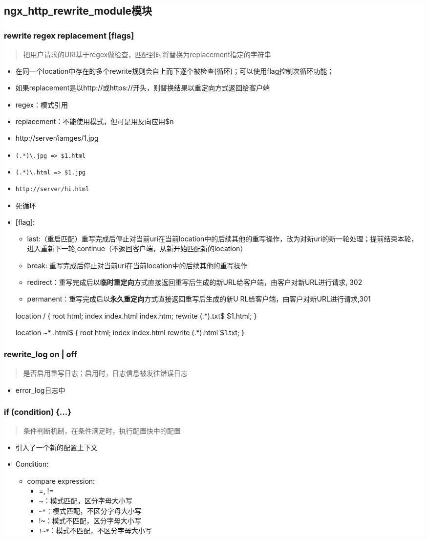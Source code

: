 ## ngx_http_rewrite_module模块
### rewrite regex replacement [flags]
> 把用户请求的URI基于regex做检查，匹配到时将替换为replacement指定的字符串

- 在同一个location中存在的多个rewrite规则会自上而下逐个被检查(循环)；可以使用flag控制次循环功能；
	
- 如果replacement是以http://或https://开头，则替换结果以重定向方式返回给客户端

- regex：模式引用
- replacement：不能使用模式，但可是用反向应用$n

- http://server/iamges/1.jpg
- `(.*)\.jpg => $1.html`
- `(.*)\.html => $1.jpg`
- `http://server/hi.html`
- 死循环

- [flag]:
	+ last:（重启匹配）重写完成后停止对当前uri在当前location中的后续其他的重写操作，改为对新uri的新一轮处理；提前结束本轮，进入重新下一轮,continue（不返回客户端，从新开始匹配新的location）
	
	+ break: 重写完成后停止对当前uri在当前location中的后续其他的重写操作
	
	+ redirect：重写完成后以**临时重定向**方式直接返回重写后生成的新URL给客户端，由客户对新URL进行请求, 302
	
	+ permanent：重写完成后以**永久重定向**方式直接返回重写后生成的新U
	RL给客户端，由客户对新URL进行请求,301

	location / {
		root html;
		index index.html index.htm;
		rewrite (.*)\.txt$ $1.html;
	}
 
	location ~* \.html$ {
		root html;
		index index.html
		rewrite (.*)\.html $1.txt;
	}


### rewrite_log on | off
> 是否启用重写日志；启用时，日志信息被发往错误日志
- error_log日志中

### if (condition) {...}
> 条件判断机制，在条件满足时，执行配置快中的配置
- 引入了一个新的配置上下文

- Condition:
	+ compare expression: 
		* =, !=
		* ~：模式匹配，区分字母大小写
		* `~*`：模式匹配，不区分字母大小写
		* !~：模式不匹配，区分字母大小写
		* `!~*`：模式不匹配，不区分字母大小写
